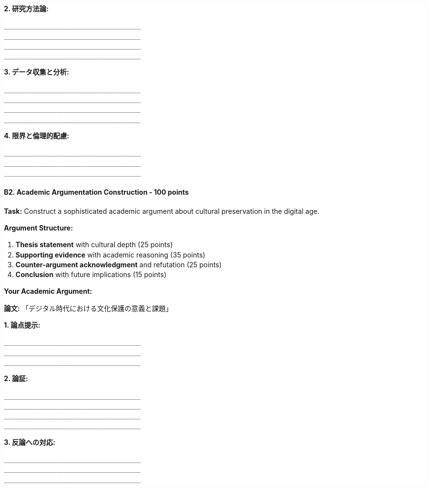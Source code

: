 **2. 研究方法論:**
```
_______________________________________
_______________________________________
_______________________________________
_______________________________________
```

**3. データ収集と分析:**
```
_______________________________________
_______________________________________
_______________________________________
_______________________________________
```

**4. 限界と倫理的配慮:**
```
_______________________________________
_______________________________________
_______________________________________
```

#### **B2. Academic Argumentation Construction - 100 points**

**Task:** Construct a sophisticated academic argument about cultural preservation in the digital age.

**Argument Structure:**
1. **Thesis statement** with cultural depth (25 points)
2. **Supporting evidence** with academic reasoning (35 points)
3. **Counter-argument acknowledgment** and refutation (25 points)
4. **Conclusion** with future implications (15 points)

**Your Academic Argument:**

**論文:** 「デジタル時代における文化保護の意義と課題」

**1. 論点提示:**
```
_______________________________________
_______________________________________
_______________________________________
```

**2. 論証:**
```
_______________________________________
_______________________________________
_______________________________________
_______________________________________
```

**3. 反論への対応:**
```
_______________________________________
_______________________________________
_______________________________________
```
